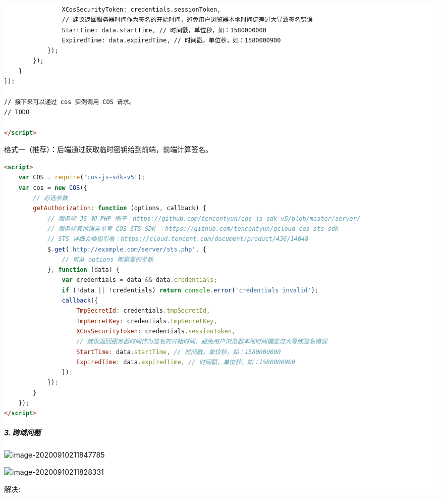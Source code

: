 ```html
                XCosSecurityToken: credentials.sessionToken,
                // 建议返回服务器时间作为签名的开始时间，避免用户浏览器本地时间偏差过大导致签名错误
                StartTime: data.startTime, // 时间戳，单位秒，如：1580000000
                ExpiredTime: data.expiredTime, // 时间戳，单位秒，如：1580000900
            });
        });
    }
});

// 接下来可以通过 cos 实例调用 COS 请求。
// TODO

</script>
```

格式一（推荐）：后端通过获取临时密钥给到前端，前端计算签名。

```html
<script>
    var COS = require('cos-js-sdk-v5');
    var cos = new COS({
        // 必选参数
        getAuthorization: function (options, callback) {
            // 服务端 JS 和 PHP 例子：https://github.com/tencentyun/cos-js-sdk-v5/blob/master/server/
            // 服务端其他语言参考 COS STS SDK ：https://github.com/tencentyun/qcloud-cos-sts-sdk
            // STS 详细文档指引看：https://cloud.tencent.com/document/product/436/14048
            $.get('http://example.com/server/sts.php', {
                // 可从 options 取需要的参数
            }, function (data) {
                var credentials = data && data.credentials;
                if (!data || !credentials) return console.error('credentials invalid');
                callback({
                    TmpSecretId: credentials.tmpSecretId,
                    TmpSecretKey: credentials.tmpSecretKey,
                    XCosSecurityToken: credentials.sessionToken,
                    // 建议返回服务器时间作为签名的开始时间，避免用户浏览器本地时间偏差过大导致签名错误
                    StartTime: data.startTime, // 时间戳，单位秒，如：1580000000
                    ExpiredTime: data.expiredTime, // 时间戳，单位秒，如：1580000900
                });
            });
        }
	});
</script>
```

##### 3. 跨域问题

![image-20200910211847785](https://picture-1302428193.cos.ap-chengdu.myqcloud.com/img/image-20200910211847785.png)

![image-20200910211828331](https://picture-1302428193.cos.ap-chengdu.myqcloud.com/img/image-20200910211828331.png)

解决:
